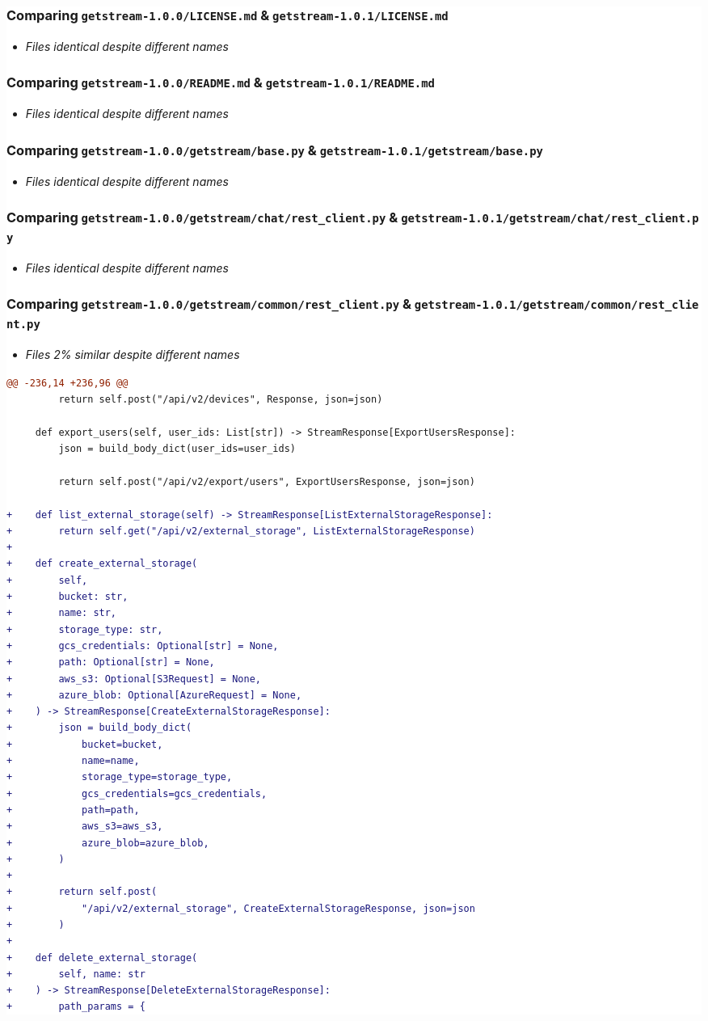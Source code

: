 ### Comparing `getstream-1.0.0/LICENSE.md` & `getstream-1.0.1/LICENSE.md`

 * *Files identical despite different names*

### Comparing `getstream-1.0.0/README.md` & `getstream-1.0.1/README.md`

 * *Files identical despite different names*

### Comparing `getstream-1.0.0/getstream/base.py` & `getstream-1.0.1/getstream/base.py`

 * *Files identical despite different names*

### Comparing `getstream-1.0.0/getstream/chat/rest_client.py` & `getstream-1.0.1/getstream/chat/rest_client.py`

 * *Files identical despite different names*

### Comparing `getstream-1.0.0/getstream/common/rest_client.py` & `getstream-1.0.1/getstream/common/rest_client.py`

 * *Files 2% similar despite different names*

```diff
@@ -236,14 +236,96 @@
         return self.post("/api/v2/devices", Response, json=json)
 
     def export_users(self, user_ids: List[str]) -> StreamResponse[ExportUsersResponse]:
         json = build_body_dict(user_ids=user_ids)
 
         return self.post("/api/v2/export/users", ExportUsersResponse, json=json)
 
+    def list_external_storage(self) -> StreamResponse[ListExternalStorageResponse]:
+        return self.get("/api/v2/external_storage", ListExternalStorageResponse)
+
+    def create_external_storage(
+        self,
+        bucket: str,
+        name: str,
+        storage_type: str,
+        gcs_credentials: Optional[str] = None,
+        path: Optional[str] = None,
+        aws_s3: Optional[S3Request] = None,
+        azure_blob: Optional[AzureRequest] = None,
+    ) -> StreamResponse[CreateExternalStorageResponse]:
+        json = build_body_dict(
+            bucket=bucket,
+            name=name,
+            storage_type=storage_type,
+            gcs_credentials=gcs_credentials,
+            path=path,
+            aws_s3=aws_s3,
+            azure_blob=azure_blob,
+        )
+
+        return self.post(
+            "/api/v2/external_storage", CreateExternalStorageResponse, json=json
+        )
+
+    def delete_external_storage(
+        self, name: str
+    ) -> StreamResponse[DeleteExternalStorageResponse]:
+        path_params = {
```